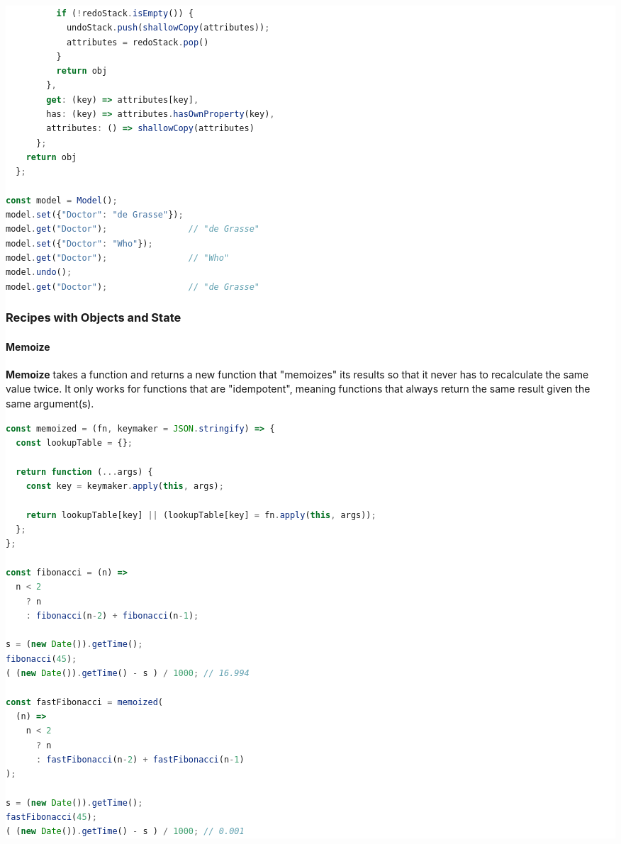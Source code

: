 ```js
          if (!redoStack.isEmpty()) {
            undoStack.push(shallowCopy(attributes));
            attributes = redoStack.pop()
          }
          return obj
        },
        get: (key) => attributes[key],
        has: (key) => attributes.hasOwnProperty(key),
        attributes: () => shallowCopy(attributes)
      };
    return obj
  };

const model = Model();
model.set({"Doctor": "de Grasse"});
model.get("Doctor");                // "de Grasse"
model.set({"Doctor": "Who"});
model.get("Doctor");                // "Who"
model.undo();
model.get("Doctor");                // "de Grasse"
```

### Recipes with Objects and State

#### Memoize

**Memoize** takes a function and returns a new function that "memoizes" its results so that it never has to recalculate the same value twice. It only works for functions that are "idempotent", meaning functions that always return the same result given the same argument(s).

```js
const memoized = (fn, keymaker = JSON.stringify) => {
  const lookupTable = {};

  return function (...args) {
    const key = keymaker.apply(this, args);

    return lookupTable[key] || (lookupTable[key] = fn.apply(this, args));
  };
};

const fibonacci = (n) =>
  n < 2
    ? n
    : fibonacci(n-2) + fibonacci(n-1);

s = (new Date()).getTime();
fibonacci(45);
( (new Date()).getTime() - s ) / 1000; // 16.994

const fastFibonacci = memoized(
  (n) =>
    n < 2
      ? n
      : fastFibonacci(n-2) + fastFibonacci(n-1)
);

s = (new Date()).getTime();
fastFibonacci(45);
( (new Date()).getTime() - s ) / 1000; // 0.001
```
